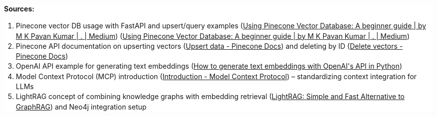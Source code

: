 **Sources:**

1. Pinecone vector DB usage with FastAPI and upsert/query examples ([Using Pinecone Vector Database: A beginner guide | by M K Pavan Kumar |  . | Medium](https://medium.com/aimonks/using-pinecone-vector-database-a-beginner-guide-6f81dc827874#:~:text=_%20%3D%20load_dotenv%28find_dotenv%28%29%29%20%20,getenv%28%27PINECONE_ENVIRONMENT)) ([Using Pinecone Vector Database: A beginner guide | by M K Pavan Kumar |  . | Medium](https://medium.com/aimonks/using-pinecone-vector-database-a-beginner-guide-6f81dc827874#:~:text=def%20query%28self%2C%20query_vector%29%3A%20,3))  
2. Pinecone API documentation on upserting vectors ([Upsert data - Pinecone Docs](https://docs.pinecone.io/guides/data/upsert-data#:~:text=index.upsert%28%20vectors%3D%5B%20%7B%20,B)) and deleting by ID ([Delete vectors - Pinecone Docs](https://docs.pinecone.io/reference/api/2024-07/data-plane/delete#:~:text=,grpc%20import%20PineconeGRPC%20as%20Pinecone))  
3. OpenAI API example for generating text embeddings ([How to generate text embeddings with OpenAI's API in Python](https://how.dev/answers/how-to-generate-text-embeddings-with-openais-api-in-python#:~:text=openai.api_key%20%3D%20os.environ%5B))  
4. Model Context Protocol (MCP) introduction ([Introduction - Model Context Protocol](https://modelcontextprotocol.io/introduction#:~:text=MCP%20is%20an%20open%20protocol,different%20data%20sources%20and%20tools)) – standardizing context integration for LLMs  
5. LightRAG concept of combining knowledge graphs with embedding retrieval ([LightRAG: Simple and Fast Alternative to GraphRAG](https://learnopencv.com/lightrag/#:~:text=LightRAG%20is%20an%20innovative%20approach,and%20GraphRAG%20across%20various%20benchmarks)) and Neo4j integration setup